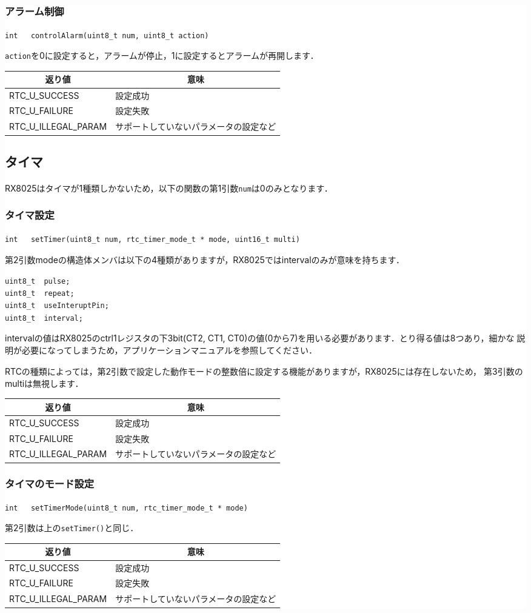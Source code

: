 ### アラーム制御
```
int   controlAlarm(uint8_t num, uint8_t action)
```
``action``を0に設定すると，アラームが停止，1に設定するとアラームが再開します．

| 返り値 | 意味 |
|---|---|
|RTC_U_SUCCESS |設定成功|
|RTC_U_FAILURE |設定失敗|
|RTC_U_ILLEGAL_PARAM |サポートしていないパラメータの設定など|

## タイマ
RX8025はタイマが1種類しかないため，以下の関数の第1引数``num``は0のみとなります．
### タイマ設定
```
int   setTimer(uint8_t num, rtc_timer_mode_t * mode, uint16_t multi)
```
第2引数modeの構造体メンバは以下の4種類がありますが，RX8025ではintervalのみが意味を持ちます．

```
uint8_t  pulse;
uint8_t  repeat;
uint8_t  useInteruptPin;
uint8_t  interval;
```

intervalの値はRX8025のctrl1レジスタの下3bit(CT2, CT1, CT0)の値(0から7)を用いる必要があります．とり得る値は8つあり，細かな
説明が必要になってしまうため，アプリケーションマニュアルを参照してください．

RTCの種類によっては，第2引数で設定した動作モードの整数倍に設定する機能がありますが，RX8025には存在しないため，
第3引数のmultiは無視します．

| 返り値 | 意味 |
|---|---|
|RTC_U_SUCCESS |設定成功|
|RTC_U_FAILURE |設定失敗|
|RTC_U_ILLEGAL_PARAM |サポートしていないパラメータの設定など|

### タイマのモード設定
```
int   setTimerMode(uint8_t num, rtc_timer_mode_t * mode)
```
第2引数は上の``setTimer()``と同じ．

| 返り値 | 意味 |
|---|---|
|RTC_U_SUCCESS |設定成功|
|RTC_U_FAILURE |設定失敗|
|RTC_U_ILLEGAL_PARAM |サポートしていないパラメータの設定など|
